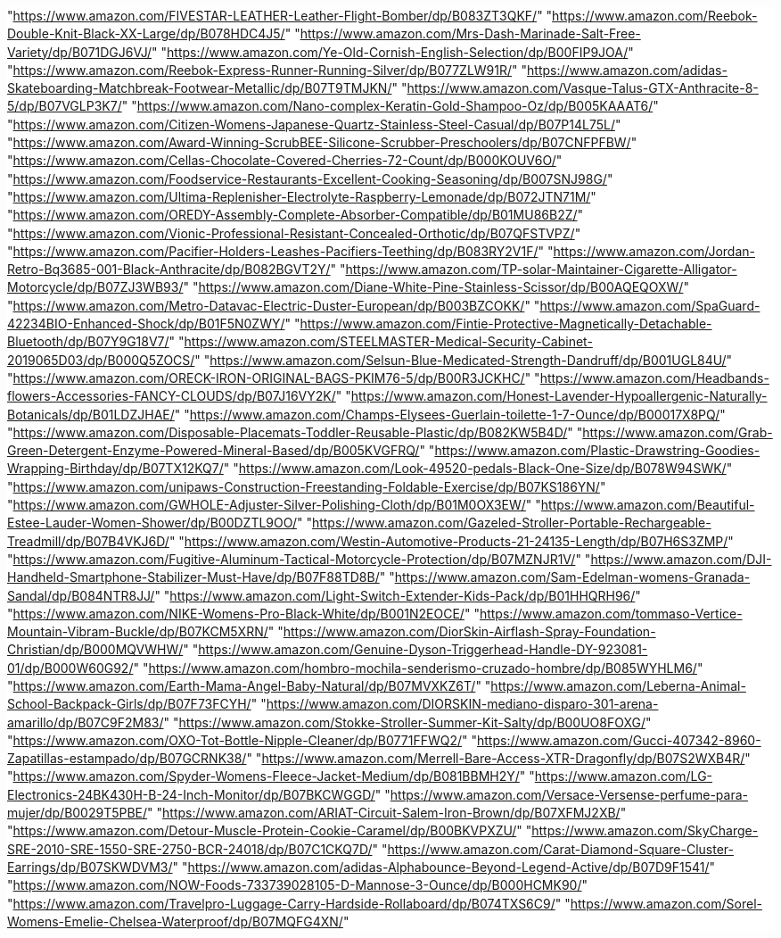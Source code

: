 "https://www.amazon.com/FIVESTAR-LEATHER-Leather-Flight-Bomber/dp/B083ZT3QKF/"
"https://www.amazon.com/Reebok-Double-Knit-Black-XX-Large/dp/B078HDC4J5/"
"https://www.amazon.com/Mrs-Dash-Marinade-Salt-Free-Variety/dp/B071DGJ6VJ/"
"https://www.amazon.com/Ye-Old-Cornish-English-Selection/dp/B00FIP9JOA/"
"https://www.amazon.com/Reebok-Express-Runner-Running-Silver/dp/B077ZLW91R/"
"https://www.amazon.com/adidas-Skateboarding-Matchbreak-Footwear-Metallic/dp/B07T9TMJKN/"
"https://www.amazon.com/Vasque-Talus-GTX-Anthracite-8-5/dp/B07VGLP3K7/"
"https://www.amazon.com/Nano-complex-Keratin-Gold-Shampoo-Oz/dp/B005KAAAT6/"
"https://www.amazon.com/Citizen-Womens-Japanese-Quartz-Stainless-Steel-Casual/dp/B07P14L75L/"
"https://www.amazon.com/Award-Winning-ScrubBEE-Silicone-Scrubber-Preschoolers/dp/B07CNFPFBW/"
"https://www.amazon.com/Cellas-Chocolate-Covered-Cherries-72-Count/dp/B000KOUV6O/"
"https://www.amazon.com/Foodservice-Restaurants-Excellent-Cooking-Seasoning/dp/B007SNJ98G/"
"https://www.amazon.com/Ultima-Replenisher-Electrolyte-Raspberry-Lemonade/dp/B072JTN71M/"
"https://www.amazon.com/OREDY-Assembly-Complete-Absorber-Compatible/dp/B01MU86B2Z/"
"https://www.amazon.com/Vionic-Professional-Resistant-Concealed-Orthotic/dp/B07QFSTVPZ/"
"https://www.amazon.com/Pacifier-Holders-Leashes-Pacifiers-Teething/dp/B083RY2V1F/"
"https://www.amazon.com/Jordan-Retro-Bq3685-001-Black-Anthracite/dp/B082BGVT2Y/"
"https://www.amazon.com/TP-solar-Maintainer-Cigarette-Alligator-Motorcycle/dp/B07ZJ3WB93/"
"https://www.amazon.com/Diane-White-Pine-Stainless-Scissor/dp/B00AQEQOXW/"
"https://www.amazon.com/Metro-Datavac-Electric-Duster-European/dp/B003BZCOKK/"
"https://www.amazon.com/SpaGuard-42234BIO-Enhanced-Shock/dp/B01F5N0ZWY/"
"https://www.amazon.com/Fintie-Protective-Magnetically-Detachable-Bluetooth/dp/B07Y9G18V7/"
"https://www.amazon.com/STEELMASTER-Medical-Security-Cabinet-2019065D03/dp/B000Q5ZOCS/"
"https://www.amazon.com/Selsun-Blue-Medicated-Strength-Dandruff/dp/B001UGL84U/"
"https://www.amazon.com/ORECK-IRON-ORIGINAL-BAGS-PKIM76-5/dp/B00R3JCKHC/"
"https://www.amazon.com/Headbands-flowers-Accessories-FANCY-CLOUDS/dp/B07J16VY2K/"
"https://www.amazon.com/Honest-Lavender-Hypoallergenic-Naturally-Botanicals/dp/B01LDZJHAE/"
"https://www.amazon.com/Champs-Elysees-Guerlain-toilette-1-7-Ounce/dp/B00017X8PQ/"
"https://www.amazon.com/Disposable-Placemats-Toddler-Reusable-Plastic/dp/B082KW5B4D/"
"https://www.amazon.com/Grab-Green-Detergent-Enzyme-Powered-Mineral-Based/dp/B005KVGFRQ/"
"https://www.amazon.com/Plastic-Drawstring-Goodies-Wrapping-Birthday/dp/B07TX12KQ7/"
"https://www.amazon.com/Look-49520-pedals-Black-One-Size/dp/B078W94SWK/"
"https://www.amazon.com/unipaws-Construction-Freestanding-Foldable-Exercise/dp/B07KS186YN/"
"https://www.amazon.com/GWHOLE-Adjuster-Silver-Polishing-Cloth/dp/B01M0OX3EW/"
"https://www.amazon.com/Beautiful-Estee-Lauder-Women-Shower/dp/B00DZTL9OO/"
"https://www.amazon.com/Gazeled-Stroller-Portable-Rechargeable-Treadmill/dp/B07B4VKJ6D/"
"https://www.amazon.com/Westin-Automotive-Products-21-24135-Length/dp/B07H6S3ZMP/"
"https://www.amazon.com/Fugitive-Aluminum-Tactical-Motorcycle-Protection/dp/B07MZNJR1V/"
"https://www.amazon.com/DJI-Handheld-Smartphone-Stabilizer-Must-Have/dp/B07F88TD8B/"
"https://www.amazon.com/Sam-Edelman-womens-Granada-Sandal/dp/B084NTR8JJ/"
"https://www.amazon.com/Light-Switch-Extender-Kids-Pack/dp/B01HHQRH96/"
"https://www.amazon.com/NIKE-Womens-Pro-Black-White/dp/B001N2EOCE/"
"https://www.amazon.com/tommaso-Vertice-Mountain-Vibram-Buckle/dp/B07KCM5XRN/"
"https://www.amazon.com/DiorSkin-Airflash-Spray-Foundation-Christian/dp/B000MQVWHW/"
"https://www.amazon.com/Genuine-Dyson-Triggerhead-Handle-DY-923081-01/dp/B000W60G92/"
"https://www.amazon.com/hombro-mochila-senderismo-cruzado-hombre/dp/B085WYHLM6/"
"https://www.amazon.com/Earth-Mama-Angel-Baby-Natural/dp/B07MVXKZ6T/"
"https://www.amazon.com/Leberna-Animal-School-Backpack-Girls/dp/B07F73FCYH/"
"https://www.amazon.com/DIORSKIN-mediano-disparo-301-arena-amarillo/dp/B07C9F2M83/"
"https://www.amazon.com/Stokke-Stroller-Summer-Kit-Salty/dp/B00UO8FOXG/"
"https://www.amazon.com/OXO-Tot-Bottle-Nipple-Cleaner/dp/B0771FFWQ2/"
"https://www.amazon.com/Gucci-407342-8960-Zapatillas-estampado/dp/B07GCRNK38/"
"https://www.amazon.com/Merrell-Bare-Access-XTR-Dragonfly/dp/B07S2WXB4R/"
"https://www.amazon.com/Spyder-Womens-Fleece-Jacket-Medium/dp/B081BBMH2Y/"
"https://www.amazon.com/LG-Electronics-24BK430H-B-24-Inch-Monitor/dp/B07BKCWGGD/"
"https://www.amazon.com/Versace-Versense-perfume-para-mujer/dp/B0029T5PBE/"
"https://www.amazon.com/ARIAT-Circuit-Salem-Iron-Brown/dp/B07XFMJ2XB/"
"https://www.amazon.com/Detour-Muscle-Protein-Cookie-Caramel/dp/B00BKVPXZU/"
"https://www.amazon.com/SkyCharge-SRE-2010-SRE-1550-SRE-2750-BCR-24018/dp/B07C1CKQ7D/"
"https://www.amazon.com/Carat-Diamond-Square-Cluster-Earrings/dp/B07SKWDVM3/"
"https://www.amazon.com/adidas-Alphabounce-Beyond-Legend-Active/dp/B07D9F1541/"
"https://www.amazon.com/NOW-Foods-733739028105-D-Mannose-3-Ounce/dp/B000HCMK90/"
"https://www.amazon.com/Travelpro-Luggage-Carry-Hardside-Rollaboard/dp/B074TXS6C9/"
"https://www.amazon.com/Sorel-Womens-Emelie-Chelsea-Waterproof/dp/B07MQFG4XN/"